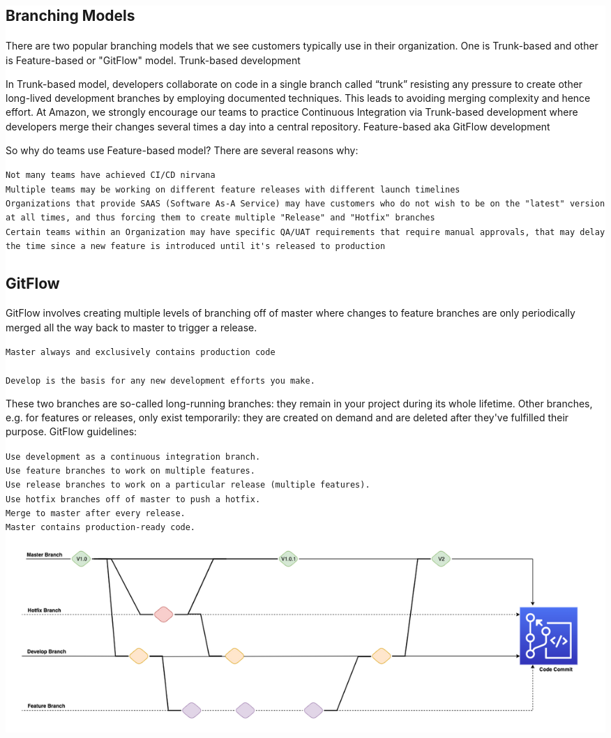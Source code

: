 ## Branching Models

There are two popular branching models that we see customers typically use in their organization. One is Trunk-based and other is Feature-based or "GitFlow" model.
Trunk-based development

In Trunk-based model, developers collaborate on code in a single branch called “trunk” resisting any pressure to create other long-lived development branches by employing documented techniques. This leads to avoiding merging complexity and hence effort. At Amazon, we strongly encourage our teams to practice Continuous Integration via Trunk-based development where developers merge their changes several times a day into a central repository.
Feature-based aka GitFlow development

So why do teams use Feature-based model? There are several reasons why:

    Not many teams have achieved CI/CD nirvana
    Multiple teams may be working on different feature releases with different launch timelines
    Organizations that provide SAAS (Software As-A Service) may have customers who do not wish to be on the "latest" version at all times, and thus forcing them to create multiple "Release" and "Hotfix" branches
    Certain teams within an Organization may have specific QA/UAT requirements that require manual approvals, that may delay the time since a new feature is introduced until it's released to production


## GitFlow

GitFlow involves creating multiple levels of branching off of master where changes to feature branches are only periodically merged all the way back to master to trigger a release.

    Master always and exclusively contains production code

    Develop is the basis for any new development efforts you make.

These two branches are so-called long-running branches: they remain in your project during its whole lifetime. Other branches, e.g. for features or releases, only exist temporarily: they are created on demand and are deleted after they've fulfilled their purpose.
GitFlow guidelines:

    Use development as a continuous integration branch.
    Use feature branches to work on multiple features.
    Use release branches to work on a particular release (multiple features).
    Use hotfix branches off of master to push a hotfix.
    Merge to master after every release.
    Master contains production-ready code.

![Local Image](task-11-screenshots/code-commit-model.png)
